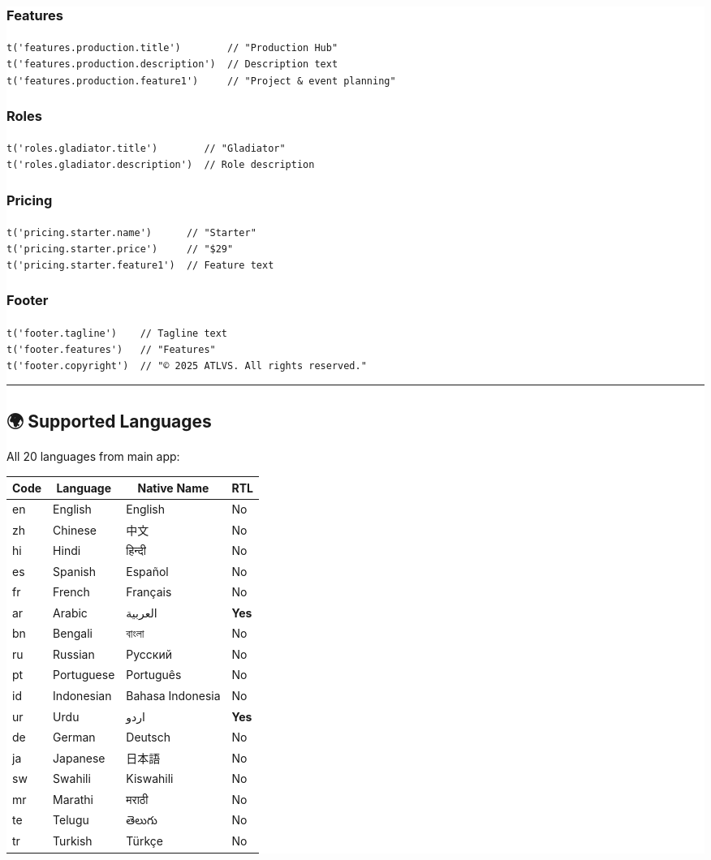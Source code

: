 ### Features
```tsx
t('features.production.title')        // "Production Hub"
t('features.production.description')  // Description text
t('features.production.feature1')     // "Project & event planning"
```

### Roles
```tsx
t('roles.gladiator.title')        // "Gladiator"
t('roles.gladiator.description')  // Role description
```

### Pricing
```tsx
t('pricing.starter.name')      // "Starter"
t('pricing.starter.price')     // "$29"
t('pricing.starter.feature1')  // Feature text
```

### Footer
```tsx
t('footer.tagline')    // Tagline text
t('footer.features')   // "Features"
t('footer.copyright')  // "© 2025 ATLVS. All rights reserved."
```

---

## 🌍 Supported Languages

All 20 languages from main app:

| Code | Language | Native Name | RTL |
|------|----------|-------------|-----|
| en | English | English | No |
| zh | Chinese | 中文 | No |
| hi | Hindi | हिन्दी | No |
| es | Spanish | Español | No |
| fr | French | Français | No |
| ar | Arabic | العربية | **Yes** |
| bn | Bengali | বাংলা | No |
| ru | Russian | Русский | No |
| pt | Portuguese | Português | No |
| id | Indonesian | Bahasa Indonesia | No |
| ur | Urdu | اردو | **Yes** |
| de | German | Deutsch | No |
| ja | Japanese | 日本語 | No |
| sw | Swahili | Kiswahili | No |
| mr | Marathi | मराठी | No |
| te | Telugu | తెలుగు | No |
| tr | Turkish | Türkçe | No |